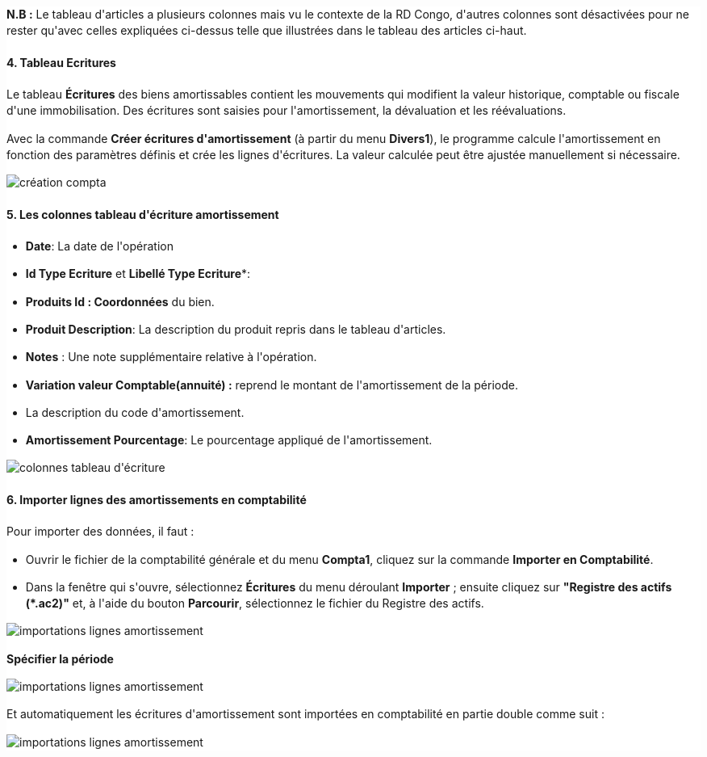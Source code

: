 **N.B :** Le tableau d'articles a plusieurs colonnes mais vu le contexte
de la RD Congo, d'autres colonnes sont désactivées pour ne rester
qu'avec celles expliquées ci-dessus telle que illustrées dans le tableau
des articles ci-haut.


#### 4. Tableau Ecritures

Le tableau **Écritures** des biens amortissables contient les mouvements
qui modifient la valeur historique, comptable ou fiscale d'une
immobilisation. Des écritures sont saisies pour l'amortissement, la
dévaluation et les réévaluations.

Avec la commande **Créer écritures d'amortissement** (à partir du
menu **Divers1**), le programme calcule l'amortissement en fonction des
paramètres définis et crée les lignes d'écritures. La valeur calculée
peut être ajustée manuellement si nécessaire.

![création compta](../images/activity6b_4.jpg)


#### 5. Les colonnes tableau d'écriture amortissement

-   **Date**: La date de l'opération

-   **Id Type Ecriture** et **Libellé Type Ecriture***:

-   **Produits Id : Coordonnées** du bien.

-   **Produit Description**: La description du produit repris dans le tableau d'articles.

-   **Notes** : Une note supplémentaire relative à l'opération.

-   **Variation valeur Comptable(annuité) :** reprend le montant de l'amortissement de la période.

-   La description du code d'amortissement.

-   **Amortissement Pourcentage**: Le pourcentage appliqué de l'amortissement.

![colonnes tableau d'écriture](../images/activity6b_5.jpg)


#### 6. Importer lignes des amortissements en comptabilité

Pour importer des données, il faut :

-   Ouvrir le fichier de la comptabilité générale et du menu **Compta1**, cliquez sur la commande **Importer en Comptabilité**.  

-   Dans la fenêtre qui s'ouvre, sélectionnez **Écritures** du menu déroulant **Importer** ; ensuite cliquez sur **"Registre des actifs (*.ac2)"** et, à l'aide du bouton **Parcourir**, sélectionnez le fichier du Registre des actifs.

![importations lignes amortissement](../images/activity6b_6.jpg)

**Spécifier la période**

![importations lignes amortissement](../images/activity6b_7.jpg)

Et automatiquement les écritures d'amortissement sont importées en comptabilité en partie double comme suit :

![importations lignes amortissement](../images/activity6b_8.jpg)



